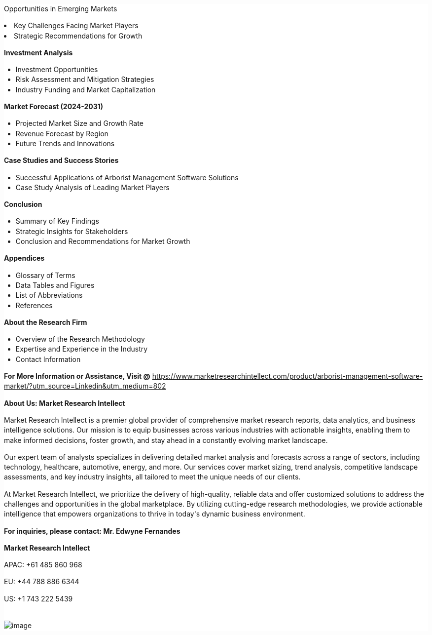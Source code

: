Opportunities in Emerging Markets</li><li>Key Challenges Facing Market Players</li><li>Strategic Recommendations for Growth</li></ul><p><strong>Investment Analysis</strong></p><ul><li>Investment Opportunities</li><li>Risk Assessment and Mitigation Strategies</li><li>Industry Funding and Market Capitalization</li></ul><p><strong>Market Forecast (2024-2031)</strong></p><ul><li>Projected Market Size and Growth Rate</li><li>Revenue Forecast by Region</li><li>Future Trends and Innovations</li></ul><p><strong>Case Studies and Success Stories</strong></p><ul><li>Successful Applications of Arborist Management Software Solutions</li><li>Case Study Analysis of Leading Market Players</li></ul><p><strong>Conclusion</strong></p><ul><li>Summary of Key Findings</li><li>Strategic Insights for Stakeholders</li><li>Conclusion and Recommendations for Market Growth</li></ul><p><strong>Appendices</strong></p><ul><li>Glossary of Terms</li><li>Data Tables and Figures</li><li>List of Abbreviations</li><li>References</li></ul><p><strong>About the Research Firm</strong></p><ul><li>Overview of the Research Methodology</li><li>Expertise and Experience in the Industry</li><li>Contact Information</li></ul></div><div class="article-main__content" data-test-id="publishing-text-block"><p><span class="font-[700]"><strong>For More Information or Assistance, Visit @</strong>&nbsp;<a href="https://www.marketresearchintellect.com/product/arborist-management-software-market/?utm_source=Linkedin&utm_medium=802">https://www.marketresearchintellect.com/product/arborist-management-software-market/?utm_source=Linkedin&utm_medium=802</a></span></p><p><strong>About Us: Market Research Intellect</strong></p><p>Market Research Intellect is a premier global provider of comprehensive market research reports, data analytics, and business intelligence solutions. Our mission is to equip businesses across various industries with actionable insights, enabling them to make informed decisions, foster growth, and stay ahead in a constantly evolving market landscape.</p><p>Our expert team of analysts specializes in delivering detailed market analysis and forecasts across a range of sectors, including technology, healthcare, automotive, energy, and more. Our services cover market sizing, trend analysis, competitive landscape assessments, and key industry insights, all tailored to meet the unique needs of our clients.</p><p>At Market Research Intellect, we prioritize the delivery of high-quality, reliable data and offer customized solutions to address the challenges and opportunities in the global marketplace. By utilizing cutting-edge research methodologies, we provide actionable intelligence that empowers organizations to thrive in today's dynamic business environment.</p><p><strong>For inquiries, please contact: Mr. Edwyne Fernandes</strong></p><p><strong>Market Research Intellect</strong></p><p>APAC: +61 485 860 968</p><p>EU: +44 788 886 6344</p><p>US: +1 743 222 5439</p></div><div class="article-main__content" data-test-id="publishing-text-block">&nbsp;</div>
![image](https://github.com/user-attachments/assets/95f3329e-0e14-482d-9532-1f01e1aa8a6a)
